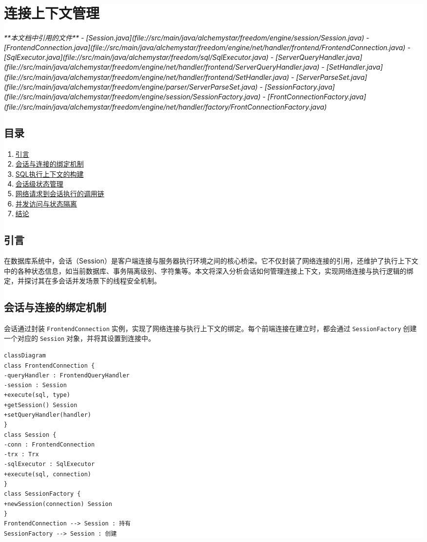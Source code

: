 # 连接上下文管理

<cite>
**本文档中引用的文件**  
- [Session.java](file://src/main/java/alchemystar/freedom/engine/session/Session.java)
- [FrontendConnection.java](file://src/main/java/alchemystar/freedom/engine/net/handler/frontend/FrontendConnection.java)
- [SqlExecutor.java](file://src/main/java/alchemystar/freedom/sql/SqlExecutor.java)
- [ServerQueryHandler.java](file://src/main/java/alchemystar/freedom/engine/net/handler/frontend/ServerQueryHandler.java)
- [SetHandler.java](file://src/main/java/alchemystar/freedom/engine/net/handler/frontend/SetHandler.java)
- [ServerParseSet.java](file://src/main/java/alchemystar/freedom/engine/parser/ServerParseSet.java)
- [SessionFactory.java](file://src/main/java/alchemystar/freedom/engine/session/SessionFactory.java)
- [FrontConnectionFactory.java](file://src/main/java/alchemystar/freedom/engine/net/handler/factory/FrontConnectionFactory.java)
</cite>

## 目录
1. [引言](#引言)
2. [会话与连接的绑定机制](#会话与连接的绑定机制)
3. [SQL执行上下文的构建](#sql执行上下文的构建)
4. [会话级状态管理](#会话级状态管理)
5. [网络请求到会话执行的调用链](#网络请求到会话执行的调用链)
6. [并发访问与状态隔离](#并发访问与状态隔离)
7. [结论](#结论)

## 引言
在数据库系统中，会话（Session）是客户端连接与服务器执行环境之间的核心桥梁。它不仅封装了网络连接的引用，还维护了执行上下文中的各种状态信息，如当前数据库、事务隔离级别、字符集等。本文将深入分析会话如何管理连接上下文，实现网络连接与执行逻辑的绑定，并探讨其在多会话并发场景下的线程安全机制。

## 会话与连接的绑定机制

会话通过封装 `FrontendConnection` 实例，实现了网络连接与执行上下文的绑定。每个前端连接在建立时，都会通过 `SessionFactory` 创建一个对应的 `Session` 对象，并将其设置到连接中。

```mermaid
classDiagram
class FrontendConnection {
-queryHandler : FrontendQueryHandler
-session : Session
+execute(sql, type)
+getSession() Session
+setQueryHandler(handler)
}
class Session {
-conn : FrontendConnection
-trx : Trx
-sqlExecutor : SqlExecutor
+execute(sql, connection)
}
class SessionFactory {
+newSession(connection) Session
}
FrontendConnection --> Session : 持有
SessionFactory --> Session : 创建
```
